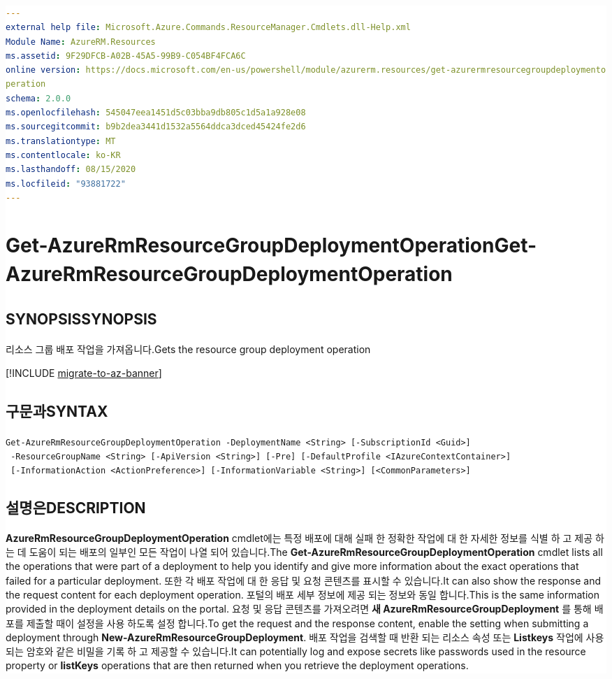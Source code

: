 ```yaml
---
external help file: Microsoft.Azure.Commands.ResourceManager.Cmdlets.dll-Help.xml
Module Name: AzureRM.Resources
ms.assetid: 9F29DFCB-A02B-45A5-99B9-C054BF4FCA6C
online version: https://docs.microsoft.com/en-us/powershell/module/azurerm.resources/get-azurermresourcegroupdeploymentoperation
schema: 2.0.0
ms.openlocfilehash: 545047eea1451d5c03bba9db805c1d5a1a928e08
ms.sourcegitcommit: b9b2dea3441d1532a5564ddca3dced45424fe2d6
ms.translationtype: MT
ms.contentlocale: ko-KR
ms.lasthandoff: 08/15/2020
ms.locfileid: "93881722"
---
```

# <span data-ttu-id="141d6-101">Get-AzureRmResourceGroupDeploymentOperation</span><span class="sxs-lookup"><span data-stu-id="141d6-101">Get-AzureRmResourceGroupDeploymentOperation</span></span>

## <span data-ttu-id="141d6-102">SYNOPSIS</span><span class="sxs-lookup"><span data-stu-id="141d6-102">SYNOPSIS</span></span>
<span data-ttu-id="141d6-103">리소스 그룹 배포 작업을 가져옵니다.</span><span class="sxs-lookup"><span data-stu-id="141d6-103">Gets the resource group deployment operation</span></span>

[!INCLUDE [migrate-to-az-banner](../../includes/migrate-to-az-banner.md)]

## <span data-ttu-id="141d6-104">구문과</span><span class="sxs-lookup"><span data-stu-id="141d6-104">SYNTAX</span></span>

```
Get-AzureRmResourceGroupDeploymentOperation -DeploymentName <String> [-SubscriptionId <Guid>]
 -ResourceGroupName <String> [-ApiVersion <String>] [-Pre] [-DefaultProfile <IAzureContextContainer>]
 [-InformationAction <ActionPreference>] [-InformationVariable <String>] [<CommonParameters>]
```

## <span data-ttu-id="141d6-105">설명은</span><span class="sxs-lookup"><span data-stu-id="141d6-105">DESCRIPTION</span></span>
<span data-ttu-id="141d6-106">**AzureRmResourceGroupDeploymentOperation** cmdlet에는 특정 배포에 대해 실패 한 정확한 작업에 대 한 자세한 정보를 식별 하 고 제공 하는 데 도움이 되는 배포의 일부인 모든 작업이 나열 되어 있습니다.</span><span class="sxs-lookup"><span data-stu-id="141d6-106">The **Get-AzureRmResourceGroupDeploymentOperation** cmdlet lists all the operations that were part of a deployment to help you identify and give more information about the exact operations that failed for a particular deployment.</span></span>
<span data-ttu-id="141d6-107">또한 각 배포 작업에 대 한 응답 및 요청 콘텐츠를 표시할 수 있습니다.</span><span class="sxs-lookup"><span data-stu-id="141d6-107">It can also show the response and the request content for each deployment operation.</span></span>
<span data-ttu-id="141d6-108">포털의 배포 세부 정보에 제공 되는 정보와 동일 합니다.</span><span class="sxs-lookup"><span data-stu-id="141d6-108">This is the same information provided in the deployment details on the portal.</span></span>
<span data-ttu-id="141d6-109">요청 및 응답 콘텐츠를 가져오려면 **새 AzureRmResourceGroupDeployment** 를 통해 배포를 제출할 때이 설정을 사용 하도록 설정 합니다.</span><span class="sxs-lookup"><span data-stu-id="141d6-109">To get the request and the response content, enable the setting when submitting a deployment through **New-AzureRmResourceGroupDeployment**.</span></span>
<span data-ttu-id="141d6-110">배포 작업을 검색할 때 반환 되는 리소스 속성 또는 **Listkeys** 작업에 사용 되는 암호와 같은 비밀을 기록 하 고 제공할 수 있습니다.</span><span class="sxs-lookup"><span data-stu-id="141d6-110">It can potentially log and expose secrets like passwords used in the resource property or **listKeys** operations that are then returned when you retrieve the deployment operations.</span></span>